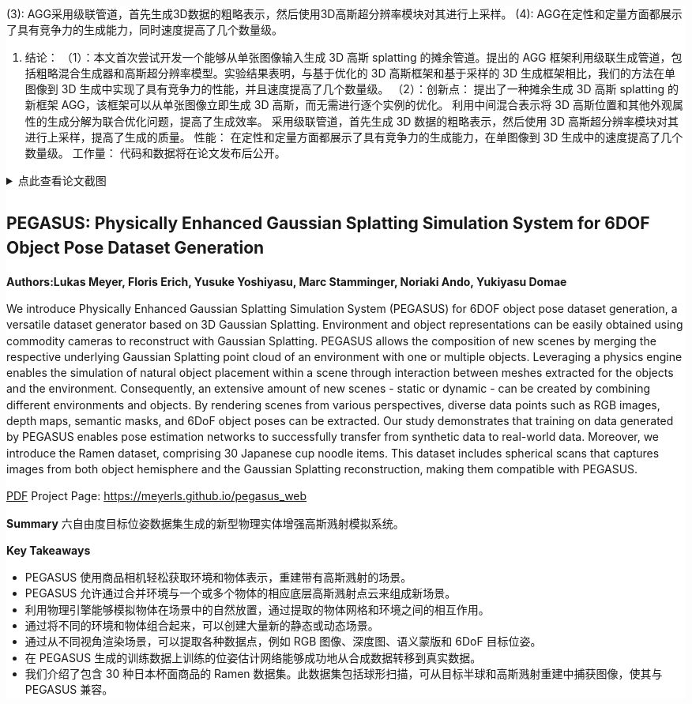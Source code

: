 (3): AGG采用级联管道，首先生成3D数据的粗略表示，然后使用3D高斯超分辨率模块对其进行上采样。
(4): AGG在定性和定量方面都展示了具有竞争力的生成能力，同时速度提高了几个数量级。</p>
<ol>
<li>结论：
（1）：本文首次尝试开发一个能够从单张图像输入生成 3D 高斯 splatting 的摊余管道。提出的 AGG 框架利用级联生成管道，包括粗略混合生成器和高斯超分辨率模型。实验结果表明，与基于优化的 3D 高斯框架和基于采样的 3D 生成框架相比，我们的方法在单图像到 3D 生成中实现了具有竞争力的性能，并且速度提高了几个数量级。
（2）：创新点：
提出了一种摊余生成 3D 高斯 splatting 的新框架 AGG，该框架可以从单张图像立即生成 3D 高斯，而无需进行逐个实例的优化。
利用中间混合表示将 3D 高斯位置和其他外观属性的生成分解为联合优化问题，提高了生成效率。
采用级联管道，首先生成 3D 数据的粗略表示，然后使用 3D 高斯超分辨率模块对其进行上采样，提高了生成的质量。
性能：
在定性和定量方面都展示了具有竞争力的生成能力，在单图像到 3D 生成中的速度提高了几个数量级。
工作量：
代码和数据将在论文发布后公开。</li>
</ol>


<details><summary>点此查看论文截图</summary></details>




## PEGASUS: Physically Enhanced Gaussian Splatting Simulation System for   6DOF Object Pose Dataset Generation

**Authors:Lukas Meyer, Floris Erich, Yusuke Yoshiyasu, Marc Stamminger, Noriaki Ando, Yukiyasu Domae**

We introduce Physically Enhanced Gaussian Splatting Simulation System (PEGASUS) for 6DOF object pose dataset generation, a versatile dataset generator based on 3D Gaussian Splatting. Environment and object representations can be easily obtained using commodity cameras to reconstruct with Gaussian Splatting. PEGASUS allows the composition of new scenes by merging the respective underlying Gaussian Splatting point cloud of an environment with one or multiple objects. Leveraging a physics engine enables the simulation of natural object placement within a scene through interaction between meshes extracted for the objects and the environment. Consequently, an extensive amount of new scenes - static or dynamic - can be created by combining different environments and objects. By rendering scenes from various perspectives, diverse data points such as RGB images, depth maps, semantic masks, and 6DoF object poses can be extracted. Our study demonstrates that training on data generated by PEGASUS enables pose estimation networks to successfully transfer from synthetic data to real-world data. Moreover, we introduce the Ramen dataset, comprising 30 Japanese cup noodle items. This dataset includes spherical scans that captures images from both object hemisphere and the Gaussian Splatting reconstruction, making them compatible with PEGASUS. 

[PDF](http://arxiv.org/abs/2401.02281v1) Project Page: https://meyerls.github.io/pegasus_web

**Summary**
六自由度目标位姿数据集生成的新型物理实体增强高斯溅射模拟系统。

**Key Takeaways**

- PEGASUS 使用商品相机轻松获取环境和物体表示，重建带有高斯溅射的场景。
- PEGASUS 允许通过合并环境与一个或多个物体的相应底层高斯溅射点云来组成新场景。
- 利用物理引擎能够模拟物体在场景中的自然放置，通过提取的物体网格和环境之间的相互作用。
- 通过将不同的环境和物体组合起来，可以创建大量新的静态或动态场景。
- 通过从不同视角渲染场景，可以提取各种数据点，例如 RGB 图像、深度图、语义蒙版和 6DoF 目标位姿。
- 在 PEGASUS 生成的训练数据上训练的位姿估计网络能够成功地从合成数据转移到真实数据。
- 我们介绍了包含 30 种日本杯面商品的 Ramen 数据集。此数据集包括球形扫描，可从目标半球和高斯溅射重建中捕获图像，使其与 PEGASUS 兼容。
